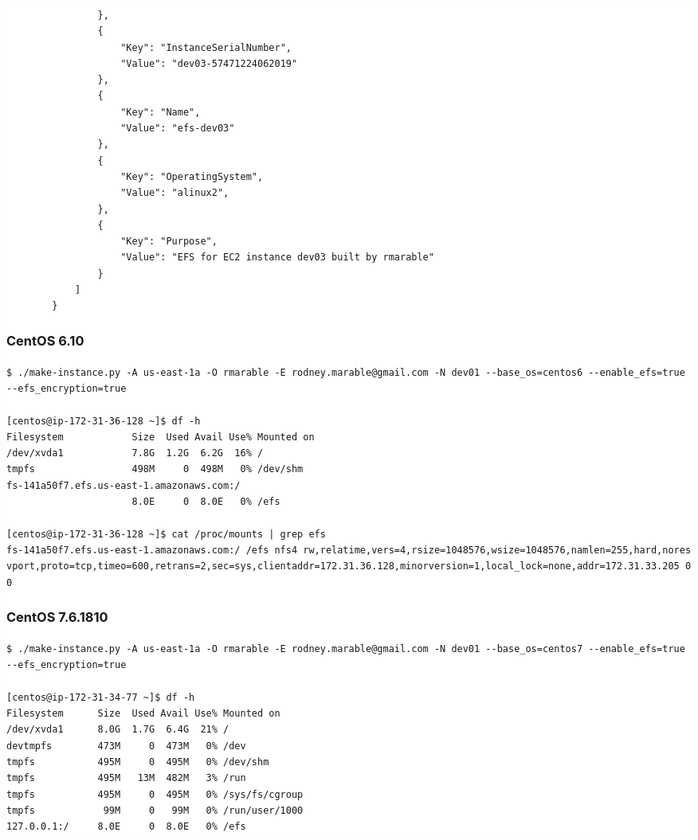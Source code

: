 ```
                },
                {
                    "Key": "InstanceSerialNumber",
                    "Value": "dev03-57471224062019"
                },
                {
                    "Key": "Name",
                    "Value": "efs-dev03"
                },
                {
                    "Key": "OperatingSystem",
                    "Value": "alinux2",
                },
                {
                    "Key": "Purpose",
                    "Value": "EFS for EC2 instance dev03 built by rmarable"
                }
            ]
        }
```

### CentOS 6.10
```
$ ./make-instance.py -A us-east-1a -O rmarable -E rodney.marable@gmail.com -N dev01 --base_os=centos6 --enable_efs=true --efs_encryption=true

[centos@ip-172-31-36-128 ~]$ df -h
Filesystem            Size  Used Avail Use% Mounted on
/dev/xvda1            7.8G  1.2G  6.2G  16% /
tmpfs                 498M     0  498M   0% /dev/shm
fs-141a50f7.efs.us-east-1.amazonaws.com:/
                      8.0E     0  8.0E   0% /efs

[centos@ip-172-31-36-128 ~]$ cat /proc/mounts | grep efs
fs-141a50f7.efs.us-east-1.amazonaws.com:/ /efs nfs4 rw,relatime,vers=4,rsize=1048576,wsize=1048576,namlen=255,hard,noresvport,proto=tcp,timeo=600,retrans=2,sec=sys,clientaddr=172.31.36.128,minorversion=1,local_lock=none,addr=172.31.33.205 0 0
```

### CentOS 7.6.1810
```
$ ./make-instance.py -A us-east-1a -O rmarable -E rodney.marable@gmail.com -N dev01 --base_os=centos7 --enable_efs=true --efs_encryption=true

[centos@ip-172-31-34-77 ~]$ df -h
Filesystem      Size  Used Avail Use% Mounted on
/dev/xvda1      8.0G  1.7G  6.4G  21% /
devtmpfs        473M     0  473M   0% /dev
tmpfs           495M     0  495M   0% /dev/shm
tmpfs           495M   13M  482M   3% /run
tmpfs           495M     0  495M   0% /sys/fs/cgroup
tmpfs            99M     0   99M   0% /run/user/1000
127.0.0.1:/     8.0E     0  8.0E   0% /efs
```
